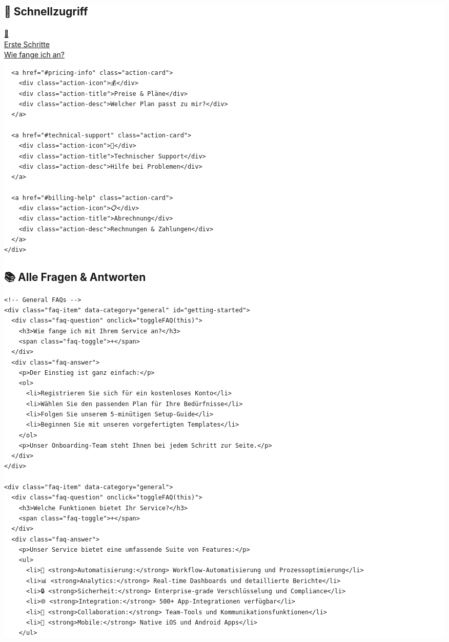   
  <div class="quick-actions">
    <h2>🚀 Schnellzugriff</h2>
    <div class="actions-grid">
      <a href="#getting-started" class="action-card">
        <div class="action-icon">🎯</div>
        <div class="action-title">Erste Schritte</div>
        <div class="action-desc">Wie fange ich an?</div>
      </a>
      
      <a href="#pricing-info" class="action-card">
        <div class="action-icon">💰</div>
        <div class="action-title">Preise & Pläne</div>
        <div class="action-desc">Welcher Plan passt zu mir?</div>
      </a>
      
      <a href="#technical-support" class="action-card">
        <div class="action-icon">🔧</div>
        <div class="action-title">Technischer Support</div>
        <div class="action-desc">Hilfe bei Problemen</div>
      </a>
      
      <a href="#billing-help" class="action-card">
        <div class="action-icon">📋</div>
        <div class="action-title">Abrechnung</div>
        <div class="action-desc">Rechnungen & Zahlungen</div>
      </a>
    </div>
  </div>

  
  <div class="faq-container">
    <h2>📚 Alle Fragen & Antworten</h2>
    
    <!-- General FAQs -->
    <div class="faq-item" data-category="general" id="getting-started">
      <div class="faq-question" onclick="toggleFAQ(this)">
        <h3>Wie fange ich mit Ihrem Service an?</h3>
        <span class="faq-toggle">+</span>
      </div>
      <div class="faq-answer">
        <p>Der Einstieg ist ganz einfach:</p>
        <ol>
          <li>Registrieren Sie sich für ein kostenloses Konto</li>
          <li>Wählen Sie den passenden Plan für Ihre Bedürfnisse</li>
          <li>Folgen Sie unserem 5-minütigen Setup-Guide</li>
          <li>Beginnen Sie mit unseren vorgefertigten Templates</li>
        </ol>
        <p>Unser Onboarding-Team steht Ihnen bei jedem Schritt zur Seite.</p>
      </div>
    </div>

    <div class="faq-item" data-category="general">
      <div class="faq-question" onclick="toggleFAQ(this)">
        <h3>Welche Funktionen bietet Ihr Service?</h3>
        <span class="faq-toggle">+</span>
      </div>
      <div class="faq-answer">
        <p>Unser Service bietet eine umfassende Suite von Features:</p>
        <ul>
          <li>🚀 <strong>Automatisierung:</strong> Workflow-Automatisierung und Prozessoptimierung</li>
          <li>📊 <strong>Analytics:</strong> Real-time Dashboards und detaillierte Berichte</li>
          <li>🔒 <strong>Sicherheit:</strong> Enterprise-grade Verschlüsselung und Compliance</li>
          <li>🌐 <strong>Integration:</strong> 500+ App-Integrationen verfügbar</li>
          <li>👥 <strong>Collaboration:</strong> Team-Tools und Kommunikationsfunktionen</li>
          <li>📱 <strong>Mobile:</strong> Native iOS und Android Apps</li>
        </ul>